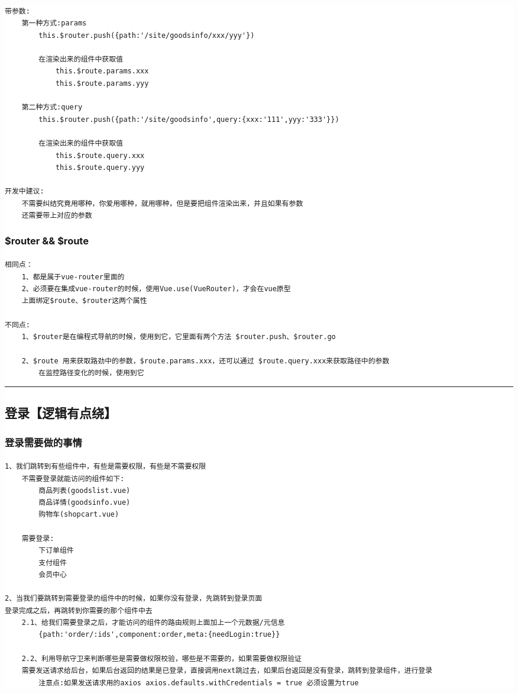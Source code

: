 	带参数:
		第一种方式:params
			this.$router.push({path:'/site/goodsinfo/xxx/yyy'})
			
			在渲染出来的组件中获取值
				this.$route.params.xxx
				this.$route.params.yyy
				
		第二种方式:query
			this.$router.push({path:'/site/goodsinfo',query:{xxx:'111',yyy:'333'}})
			
			在渲染出来的组件中获取值
				this.$route.query.xxx
				this.$route.query.yyy
				
	开发中建议:
		不需要纠结究竟用哪种，你爱用哪种，就用哪种，但是要把组件渲染出来，并且如果有参数
		还需要带上对应的参数
		
### $router && $route
	相同点：
		1、都是属于vue-router里面的
		2、必须要在集成vue-router的时候，使用Vue.use(VueRouter)，才会在vue原型
		上面绑定$route、$router这两个属性
		
	不同点:
		1、$router是在编程式导航的时候，使用到它，它里面有两个方法 $router.push、$router.go
		
		2、$route 用来获取路劲中的参数，$route.params.xxx，还可以通过 $route.query.xxx来获取路径中的参数 
			在监控路径变化的时候，使用到它

-----------------------

## 登录【逻辑有点绕】

### 登录需要做的事情
	1、我们跳转到有些组件中，有些是需要权限，有些是不需要权限
		不需要登录就能访问的组件如下:
			商品列表(goodslist.vue)
			商品详情(goodsinfo.vue)
			购物车(shopcart.vue)
			
		需要登录:
			下订单组件
			支付组件
			会员中心
	
	2、当我们要跳转到需要登录的组件中的时候，如果你没有登录，先跳转到登录页面
	登录完成之后，再跳转到你需要的那个组件中去
		2.1、给我们需要登录之后，才能访问的组件的路由规则上面加上一个元数据/元信息
			{path:'order/:ids',component:order,meta:{needLogin:true}}
			
		2.2、利用导航守卫来判断哪些是需要做权限校验，哪些是不需要的，如果需要做权限验证
		需要发送请求给后台，如果后台返回的结果是已登录，直接调用next跳过去，如果后台返回是没有登录，跳转到登录组件，进行登录
			注意点:如果发送请求用的axios axios.defaults.withCredentials = true 必须设置为true
	